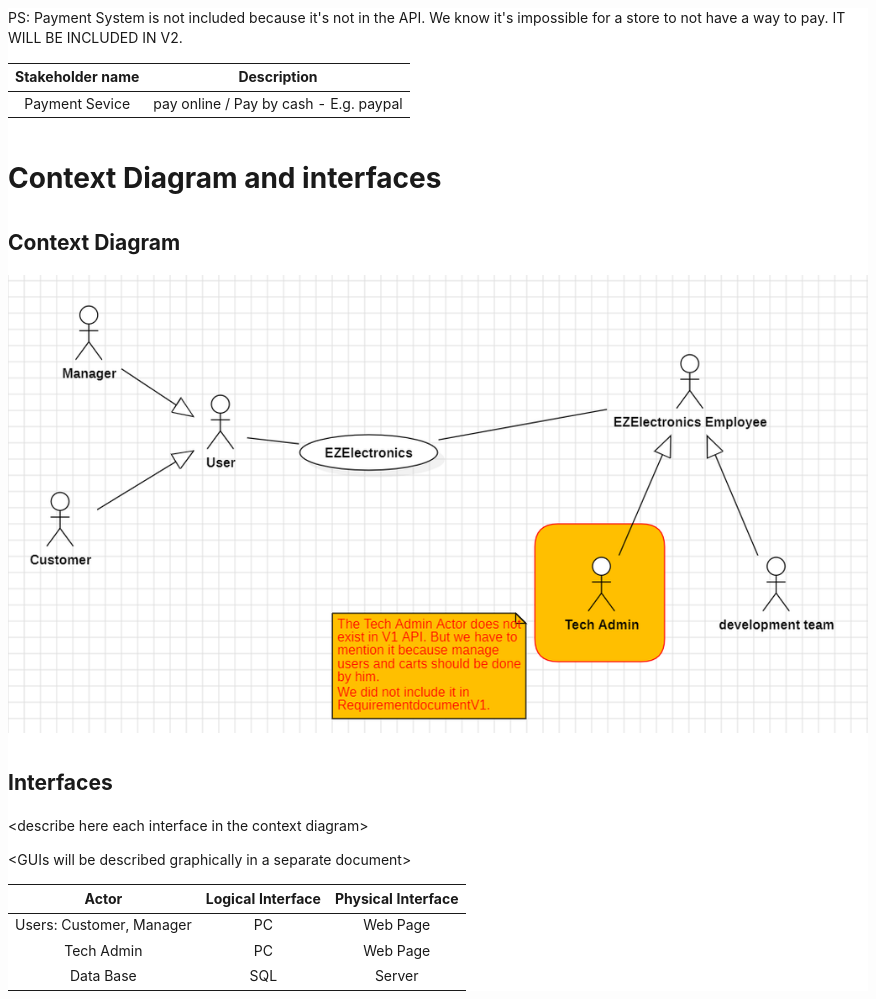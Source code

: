 
PS: Payment System is not included because it's not in the API. We know it's impossible for a store to not have a way to pay.
 IT WILL BE INCLUDED IN V2.

| Stakeholder name | Description |
| :--------------: | :---------: |
| Payment Sevice  |       pay online / Pay by cash - E.g. paypal      |

# Context Diagram and interfaces

## Context Diagram

![context_diagram.png](./diagrams/v1/context_diagram.png)

## Interfaces

\<describe here each interface in the context diagram>

\<GUIs will be described graphically in a separate document>

|   Actor   | Logical Interface | Physical Interface |
| :-------: | :---------------: | :----------------: |
| Users: Customer, Manager |           PC        |       Web Page              |
| Tech Admin |         PC          |           Web Page         |
| Data Base |      SQL           |      Server              |
